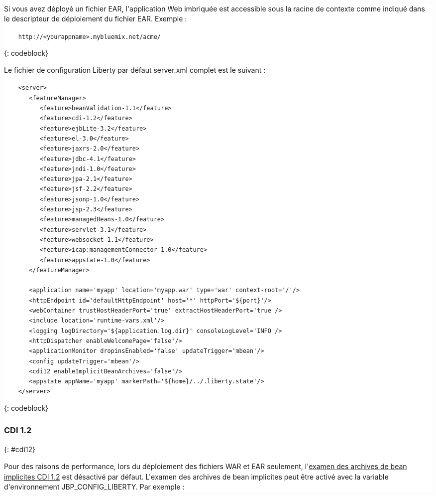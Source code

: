 Si vous avez déployé un fichier EAR, l'application Web imbriquée est accessible
sous la racine de contexte comme indiqué dans le descripteur de déploiement du
fichier EAR. Exemple :

```
    http://<yourappname>.mybluemix.net/acme/
```
{: codeblock}

Le fichier de configuration Liberty par défaut
server.xml complet est le suivant :
```
    <server>
       <featureManager>
          <feature>beanValidation-1.1</feature>
          <feature>cdi-1.2</feature>
          <feature>ejbLite-3.2</feature>
          <feature>el-3.0</feature>
          <feature>jaxrs-2.0</feature>
          <feature>jdbc-4.1</feature>
          <feature>jndi-1.0</feature>
          <feature>jpa-2.1</feature>
          <feature>jsf-2.2</feature>
          <feature>jsonp-1.0</feature>
          <feature>jsp-2.3</feature>
          <feature>managedBeans-1.0</feature>
          <feature>servlet-3.1</feature>
          <feature>websocket-1.1</feature>
          <feature>icap:managementConnector-1.0</feature>
          <feature>appstate-1.0</feature>
       </featureManager>

       <application name='myapp' location='myapp.war' type='war' context-root='/'/>
       <httpEndpoint id='defaultHttpEndpoint' host='*' httpPort='${port}'/>
       <webContainer trustHostHeaderPort='true' extractHostHeaderPort='true'/>
       <include location='runtime-vars.xml'/>
       <logging logDirectory='${application.log.dir}' consoleLogLevel='INFO'/>
       <httpDispatcher enableWelcomePage='false'/>
       <applicationMonitor dropinsEnabled='false' updateTrigger='mbean'/>
       <config updateTrigger='mbean'/>
       <cdi12 enableImplicitBeanArchives='false'/>
       <appstate appName='myapp' markerPath='${home}/../.liberty.state'/>
    </server>
```
{: codeblock}

### CDI 1.2
{: #cdi12}

Pour des raisons de performance, lors du déploiement des fichiers WAR et EAR seulement,
l'[examen
des archives de bean implicites CDI 1.2](https://www.ibm.com/support/knowledgecenter/SSAW57_8.5.5/com.ibm.websphere.wlp.nd.doc/ae/cwlp_cdi_behavior.html) est désactivé par défaut. L'examen des archives de bean implicites peut être activé avec la variable d'environnement JBP_CONFIG_LIBERTY.
Par exemple :
